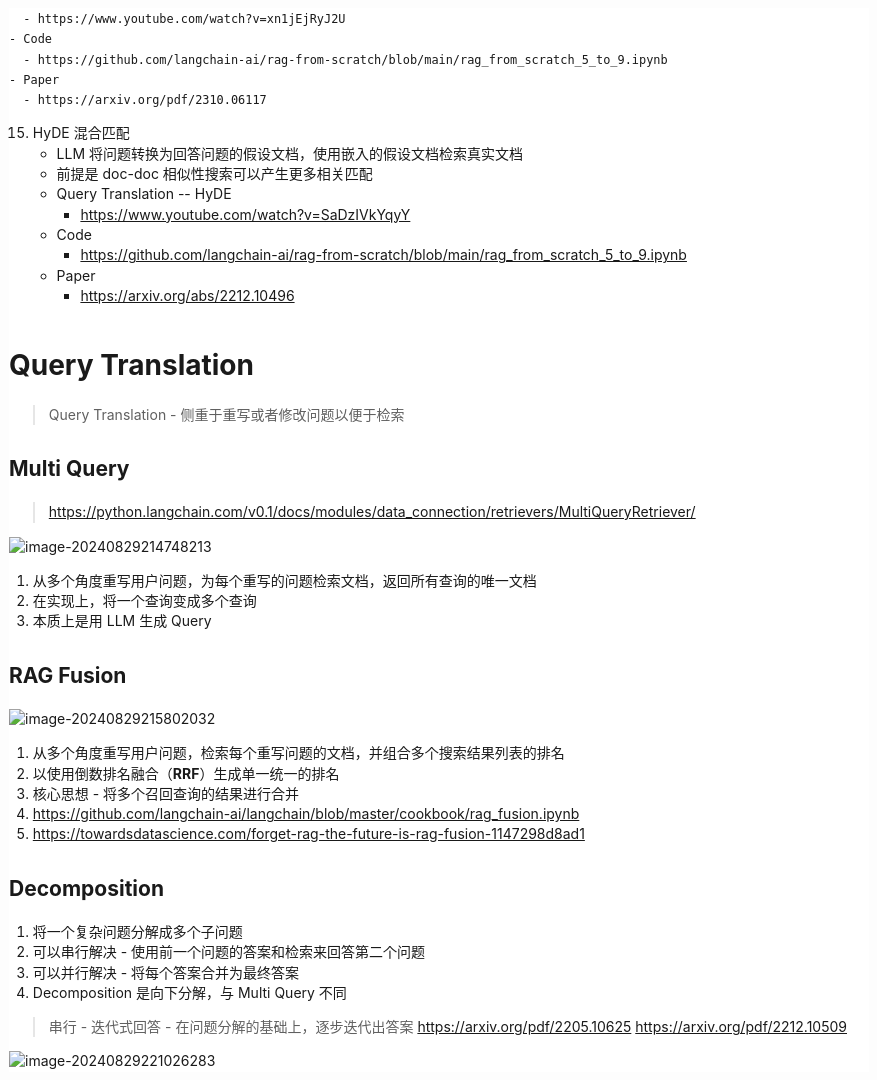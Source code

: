      - https://www.youtube.com/watch?v=xn1jEjRyJ2U
    - Code
      - https://github.com/langchain-ai/rag-from-scratch/blob/main/rag_from_scratch_5_to_9.ipynb
    - Paper
      - https://arxiv.org/pdf/2310.06117
15. HyDE 混合匹配
    - LLM 将问题转换为回答问题的假设文档，使用嵌入的假设文档检索真实文档
    - 前提是 doc-doc 相似性搜索可以产生更多相关匹配
    - Query Translation -- HyDE
      - https://www.youtube.com/watch?v=SaDzIVkYqyY
    - Code
      - https://github.com/langchain-ai/rag-from-scratch/blob/main/rag_from_scratch_5_to_9.ipynb
    - Paper
      - https://arxiv.org/abs/2212.10496

# Query Translation

> Query Translation - 侧重于重写或者修改问题以便于检索

## Multi Query

> https://python.langchain.com/v0.1/docs/modules/data_connection/retrievers/MultiQueryRetriever/

![image-20240829214748213](https://rag-1253868755.cos.ap-guangzhou.myqcloud.com/image-20240829214748213.png)

1. 从多个角度重写用户问题，为每个重写的问题检索文档，返回所有查询的唯一文档
2. 在实现上，将一个查询变成多个查询
3. 本质上是用 LLM 生成 Query

## RAG Fusion

![image-20240829215802032](https://rag-1253868755.cos.ap-guangzhou.myqcloud.com/image-20240829215802032.png)

1. 从多个角度重写用户问题，检索每个重写问题的文档，并组合多个搜索结果列表的排名
2. 以使用倒数排名融合（**RRF**）生成单一统一的排名
3. 核心思想 - 将多个召回查询的结果进行合并
4. https://github.com/langchain-ai/langchain/blob/master/cookbook/rag_fusion.ipynb
5. https://towardsdatascience.com/forget-rag-the-future-is-rag-fusion-1147298d8ad1

## Decomposition

1. 将一个复杂问题分解成多个子问题
2. 可以串行解决 - 使用前一个问题的答案和检索来回答第二个问题
3. 可以并行解决 - 将每个答案合并为最终答案
4. Decomposition 是向下分解，与 Multi Query 不同

> 串行 - 迭代式回答 - 在问题分解的基础上，逐步迭代出答案
> https://arxiv.org/pdf/2205.10625
> https://arxiv.org/pdf/2212.10509

![image-20240829221026283](https://rag-1253868755.cos.ap-guangzhou.myqcloud.com/image-20240829221026283.png)
